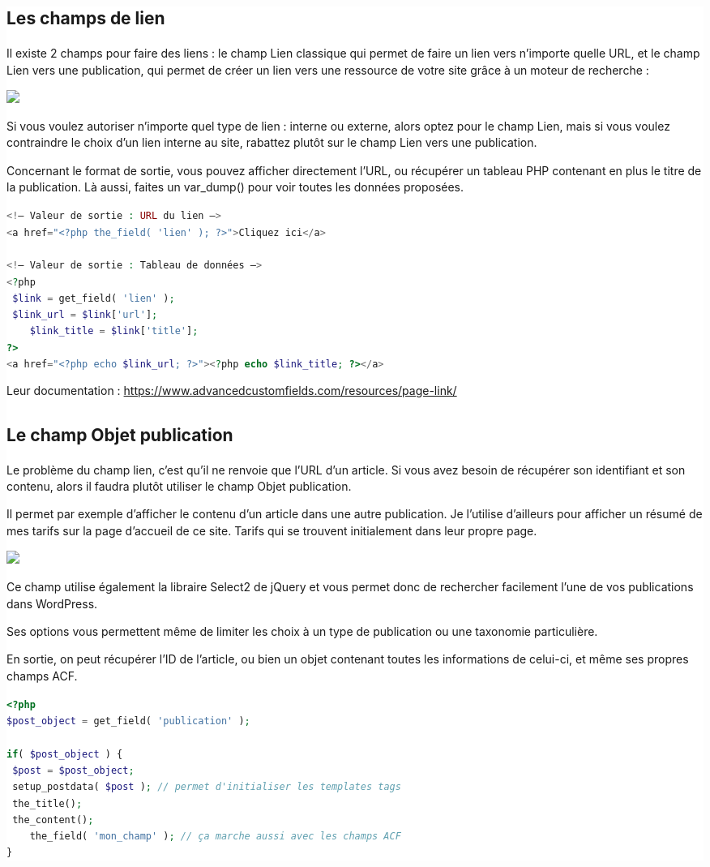 ## Les champs de lien

Il existe 2 champs pour faire des liens : le champ Lien classique qui permet de faire un lien vers n’importe quelle URL, et le champ Lien vers une publication, qui permet de créer un lien vers une ressource de votre site grâce à un moteur de recherche :

![](https://capitainewp.io/wp-content/uploads/2020/03/acf-champs-liens.jpg.webp)

Si vous voulez autoriser n’importe quel type de lien : interne ou externe, alors optez pour le champ Lien, mais si vous voulez contraindre le choix d’un lien interne au site, rabattez plutôt sur le champ Lien vers une publication.

Concernant le format de sortie, vous pouvez afficher directement l’URL, ou récupérer un tableau PHP contenant en plus le titre de la publication. Là aussi, faites un var_dump() pour voir toutes les données proposées.

```php
<!– Valeur de sortie : URL du lien –>
<a href="<?php the_field( 'lien' ); ?>">Cliquez ici</a>

<!– Valeur de sortie : Tableau de données –>
<?php 
 $link = get_field( 'lien' ); 
 $link_url = $link['url'];
    $link_title = $link['title'];
?>
<a href="<?php echo $link_url; ?>"><?php echo $link_title; ?></a>
```

Leur documentation : <https://www.advancedcustomfields.com/resources/page-link/>

## Le champ Objet publication

Le problème du champ lien, c’est qu’il ne renvoie que l’URL d’un article. Si vous avez besoin de récupérer son identifiant et son contenu, alors il faudra plutôt utiliser le champ Objet publication.

Il permet par exemple d’afficher le contenu d’un article dans une autre publication. Je l’utilise d’ailleurs pour afficher un résumé de mes tarifs sur la page d’accueil de ce site. Tarifs qui se trouvent initialement dans leur propre page.

![](https://capitainewp.io/wp-content/uploads/2020/03/acf-champ-objet-publication.jpg.webp)

Ce champ utilise également la libraire Select2 de jQuery et vous permet donc de rechercher facilement l’une de vos publications dans WordPress.

Ses options vous permettent même de limiter les choix à un type de publication ou une taxonomie particulière.

En sortie, on peut récupérer l’ID de l’article, ou bien un objet contenant toutes les informations de celui-ci, et même ses propres champs ACF.

```php
<?php
$post_object = get_field( 'publication' );

if( $post_object ) { 
 $post = $post_object;
 setup_postdata( $post ); // permet d'initialiser les templates tags
 the_title(); 
 the_content();
    the_field( 'mon_champ' ); // ça marche aussi avec les champs ACF
}
```
